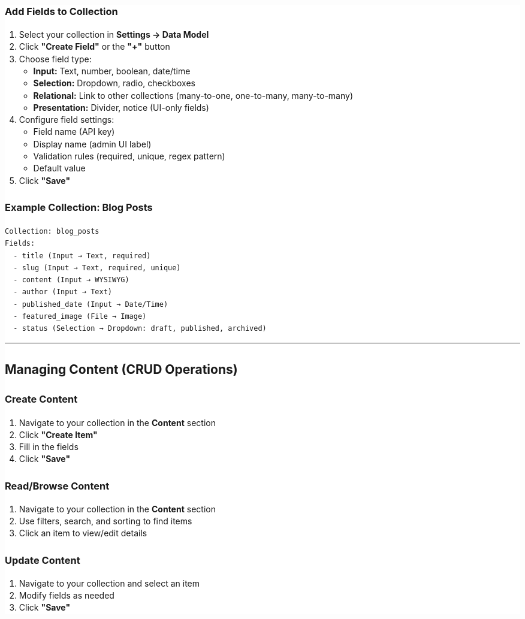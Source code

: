 ### Add Fields to Collection

1. Select your collection in **Settings → Data Model**
2. Click **"Create Field"** or the **"+"** button
3. Choose field type:
   - **Input:** Text, number, boolean, date/time
   - **Selection:** Dropdown, radio, checkboxes
   - **Relational:** Link to other collections (many-to-one, one-to-many, many-to-many)
   - **Presentation:** Divider, notice (UI-only fields)
4. Configure field settings:
   - Field name (API key)
   - Display name (admin UI label)
   - Validation rules (required, unique, regex pattern)
   - Default value
5. Click **"Save"**

### Example Collection: Blog Posts

```
Collection: blog_posts
Fields:
  - title (Input → Text, required)
  - slug (Input → Text, required, unique)
  - content (Input → WYSIWYG)
  - author (Input → Text)
  - published_date (Input → Date/Time)
  - featured_image (File → Image)
  - status (Selection → Dropdown: draft, published, archived)
```

---

## Managing Content (CRUD Operations)

### Create Content

1. Navigate to your collection in the **Content** section
2. Click **"Create Item"**
3. Fill in the fields
4. Click **"Save"**

### Read/Browse Content

1. Navigate to your collection in the **Content** section
2. Use filters, search, and sorting to find items
3. Click an item to view/edit details

### Update Content

1. Navigate to your collection and select an item
2. Modify fields as needed
3. Click **"Save"**
